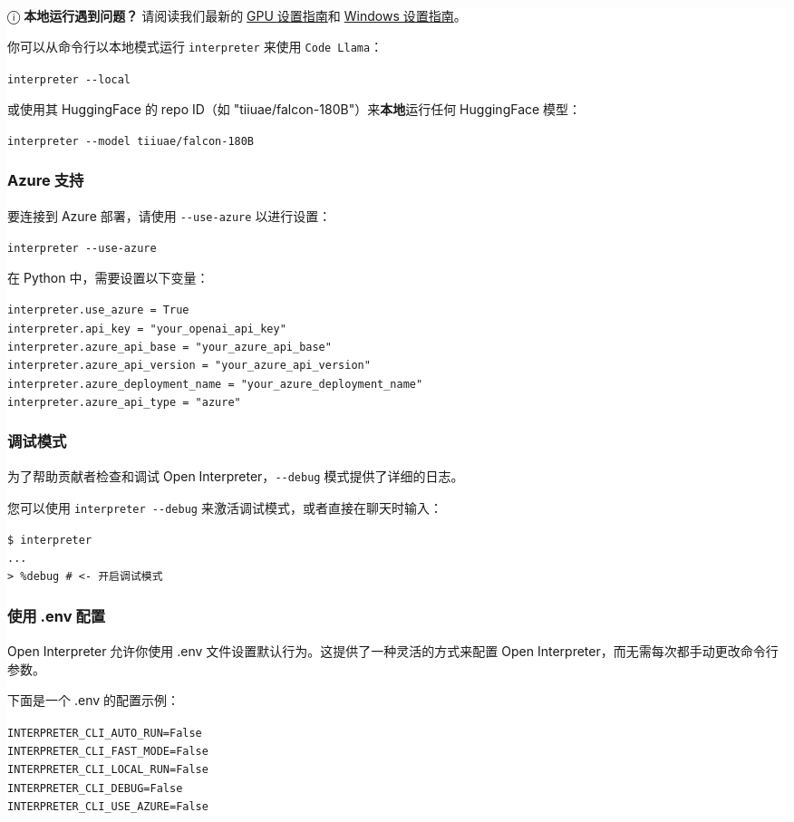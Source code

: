 ⓘ **本地运行遇到问题？** 请阅读我们最新的 [GPU 设置指南](/docs/GPU.md)和 [Windows 设置指南](/docs/WINDOWS.md)。

你可以从命令行以本地模式运行 `interpreter` 来使用 `Code Llama`：

```shell
interpreter --local
```

或使用其 HuggingFace 的 repo ID（如 "tiiuae/falcon-180B"）来**本地**运行任何 HuggingFace 模型：

```shell
interpreter --model tiiuae/falcon-180B
```

### Azure 支持

要连接到 Azure 部署，请使用 `--use-azure` 以进行设置：

```shell
interpreter --use-azure
```

在 Python 中，需要设置以下变量：

```
interpreter.use_azure = True
interpreter.api_key = "your_openai_api_key"
interpreter.azure_api_base = "your_azure_api_base"
interpreter.azure_api_version = "your_azure_api_version"
interpreter.azure_deployment_name = "your_azure_deployment_name"
interpreter.azure_api_type = "azure"
```

### 调试模式

为了帮助贡献者检查和调试 Open Interpreter，`--debug` 模式提供了详细的日志。

您可以使用 `interpreter --debug` 来激活调试模式，或者直接在聊天时输入：

```shell
$ interpreter
...
> %debug # <- 开启调试模式
```

### 使用 .env 配置

Open Interpreter 允许你使用 .env 文件设置默认行为。这提供了一种灵活的方式来配置 Open Interpreter，而无需每次都手动更改命令行参数。

下面是一个 .env 的配置示例：

```
INTERPRETER_CLI_AUTO_RUN=False
INTERPRETER_CLI_FAST_MODE=False
INTERPRETER_CLI_LOCAL_RUN=False
INTERPRETER_CLI_DEBUG=False
INTERPRETER_CLI_USE_AZURE=False
```
